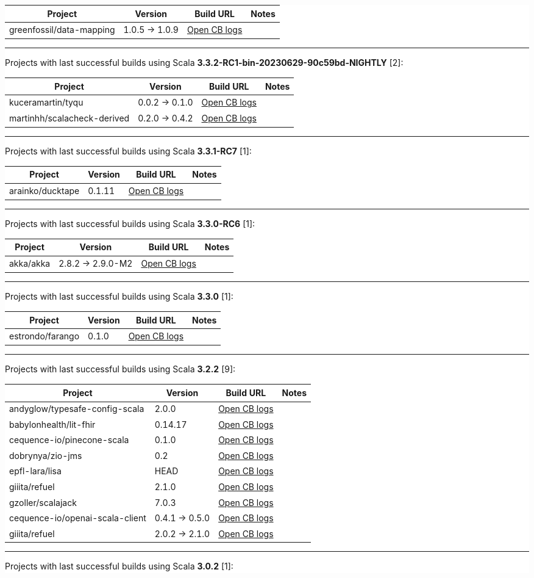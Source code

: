 | Project | Version | Build URL | Notes |
| ------- | ------- | --------- | ----- |
| greenfossil/data-mapping | 1.0.5 -> 1.0.9 | [Open CB logs](https://github.com/VirtusLab/community-build3/actions/runs/6678778418/job/18150860958) |  |
<hr>
Projects with last successful builds using Scala <span style="font-weight:bold">3.3.2-RC1-bin-20230629-90c59bd-NIGHTLY</span> [2]:<br>

| Project | Version | Build URL | Notes |
| ------- | ------- | --------- | ----- |
| kuceramartin/tyqu | 0.0.2 -> 0.1.0 | [Open CB logs](https://github.com/VirtusLab/community-build3/actions/runs/6678777750/job/18150197908) |  |
| martinhh/scalacheck-derived | 0.2.0 -> 0.4.2 | [Open CB logs](https://github.com/VirtusLab/community-build3/actions/runs/6678778418/job/18150214601) |  |
<hr>
Projects with last successful builds using Scala <span style="font-weight:bold">3.3.1-RC7</span> [1]:<br>

| Project | Version | Build URL | Notes |
| ------- | ------- | --------- | ----- |
| arainko/ducktape | 0.1.11 | [Open CB logs](https://github.com/VirtusLab/community-build3/actions/runs/6678777750/job/18150591436) |  |
<hr>
Projects with last successful builds using Scala <span style="font-weight:bold">3.3.0-RC6</span> [1]:<br>

| Project | Version | Build URL | Notes |
| ------- | ------- | --------- | ----- |
| akka/akka | 2.8.2 -> 2.9.0-M2 | [Open CB logs](https://github.com/VirtusLab/community-build3/actions/runs/6678777750/job/18150194792) |  |
<hr>
Projects with last successful builds using Scala <span style="font-weight:bold">3.3.0</span> [1]:<br>

| Project | Version | Build URL | Notes |
| ------- | ------- | --------- | ----- |
| estrondo/farango | 0.1.0 | [Open CB logs](https://github.com/VirtusLab/community-build3/actions/runs/6678778418/job/18150207369) |  |
<hr>
Projects with last successful builds using Scala <span style="font-weight:bold">3.2.2</span> [9]:<br>

| Project | Version | Build URL | Notes |
| ------- | ------- | --------- | ----- |
| andyglow/typesafe-config-scala | 2.0.0 | [Open CB logs](https://github.com/VirtusLab/community-build3/actions/runs/6678777750/job/18150591126) |  |
| babylonhealth/lit-fhir | 0.14.17 | [Open CB logs](https://github.com/VirtusLab/community-build3/actions/runs/6678777750/job/18150196463) |  |
| cequence-io/pinecone-scala | 0.1.0 | [Open CB logs](https://github.com/VirtusLab/community-build3/actions/runs/6678777750/job/18150196417) |  |
| dobrynya/zio-jms | 0.2 | [Open CB logs](https://github.com/VirtusLab/community-build3/actions/runs/6678777750/job/18150962333) |  |
| epfl-lara/lisa | HEAD | [Open CB logs](https://github.com/VirtusLab/community-build3/actions/runs/6678777750/job/18150197310) |  |
| giiita/refuel | 2.1.0 | [Open CB logs](https://github.com/VirtusLab/community-build3/actions/runs/6678777750/job/18150595456) |  |
| gzoller/scalajack | 7.0.3 | [Open CB logs](https://github.com/VirtusLab/community-build3/actions/runs/6678777750/job/18150595813) |  |
| cequence-io/openai-scala-client | 0.4.1 -> 0.5.0 | [Open CB logs](https://github.com/VirtusLab/community-build3/actions/runs/6678777750/job/18150773433) |  |
| giiita/refuel | 2.0.2 -> 2.1.0 | [Open CB logs](https://github.com/VirtusLab/community-build3/actions/runs/6678777750/job/18150595456) |  |
<hr>
Projects with last successful builds using Scala <span style="font-weight:bold">3.0.2</span> [1]:<br>
